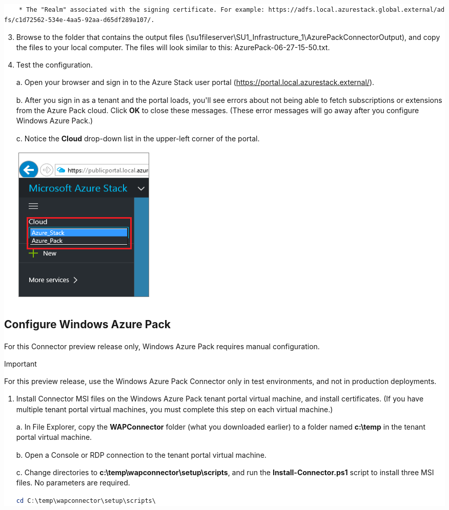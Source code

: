         * The "Realm" associated with the signing certificate. For example: https://adfs.local.azurestack.global.external/adfs/c1d72562-534e-4aa5-92aa-d65df289a107/.

3.	Browse to the folder that contains the output files (\\su1fileserver\SU1_Infrastructure_1\AzurePackConnectorOutput), and copy the files to your local computer. The files will look similar to this: AzurePack-06-27-15-50.txt.

4.	Test the configuration.

    a. Open your browser and sign in to the Azure Stack user portal (https://portal.local.azurestack.external/).
    
    b. After you sign in as a tenant and the portal loads, you'll see errors about not being able to fetch subscriptions or extensions from the Azure Pack cloud. Click **OK** to close these messages. (These error messages will go away after you configure Windows Azure Pack.)

    c. Notice the **Cloud** drop-down list in the upper-left corner of the portal.

    ![The cloud selector in the Azure Stack user interface](media/azure-stack-manage-wap/image3.png)

## Configure Windows Azure Pack
For this Connector preview release only, Windows Azure Pack requires manual configuration.

>[!IMPORTANT]
For this preview release, use the Windows Azure Pack Connector only in test environments, and not in production deployments.

1.	Install Connector MSI files on the Windows Azure Pack tenant portal virtual machine, and install certificates. (If you have multiple tenant portal virtual machines, you must complete this step on each virtual machine.)

    a. In File Explorer, copy the **WAPConnector** folder (what you downloaded earlier) to a folder named **c:\temp** in the tenant portal virtual machine.

    b. Open a Console or RDP connection to the tenant portal virtual machine.

    c. Change directories to **c:\temp\wapconnector\setup\scripts**, and run the **Install-Connector.ps1** script to install three MSI files. No parameters are required.

     ```powershell
    cd C:\temp\wapconnector\setup\scripts\
